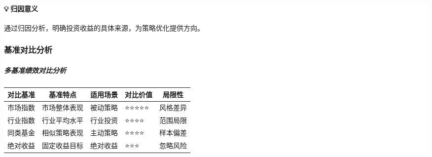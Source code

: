   </div>
</div>
<div class="info-block">
  <div class="info-item">
    <h4>💡 归因意义</h4>
    <p>通过归因分析，明确投资收益的具体来源，为策略优化提供方向。</p>
  </div>
</div>

### 基准对比分析

<div class="performance-comparison">
<h5>多基准绩效对比分析</h5>
<table class="comparison-table">
<thead>
<tr>
<th>对比基准</th>
<th>基准特点</th>
<th>适用场景</th>
<th>对比价值</th>
<th>局限性</th>
</tr>
</thead>
<tbody>
<tr>
<td class="performance-metric">市场指数</td>
<td>市场整体表现</td>
<td class="performance-value">被动策略</td>
<td>⭐⭐⭐⭐⭐</td>
<td>风格差异</td>
</tr>
<tr>
<td class="performance-metric">行业指数</td>
<td>行业平均水平</td>
<td class="performance-value">行业投资</td>
<td>⭐⭐⭐⭐</td>
<td>范围局限</td>
</tr>
<tr>
<td class="performance-metric">同类基金</td>
<td>相似策略表现</td>
<td class="performance-value">主动策略</td>
<td>⭐⭐⭐⭐</td>
<td>样本偏差</td>
</tr>
<tr>
<td class="performance-metric">绝对收益</td>
<td>固定收益目标</td>
<td class="performance-value">绝对收益</td>
<td>⭐⭐⭐</td>
<td>忽略风险</td>
</tr>
</tbody>
</table>
</div>
